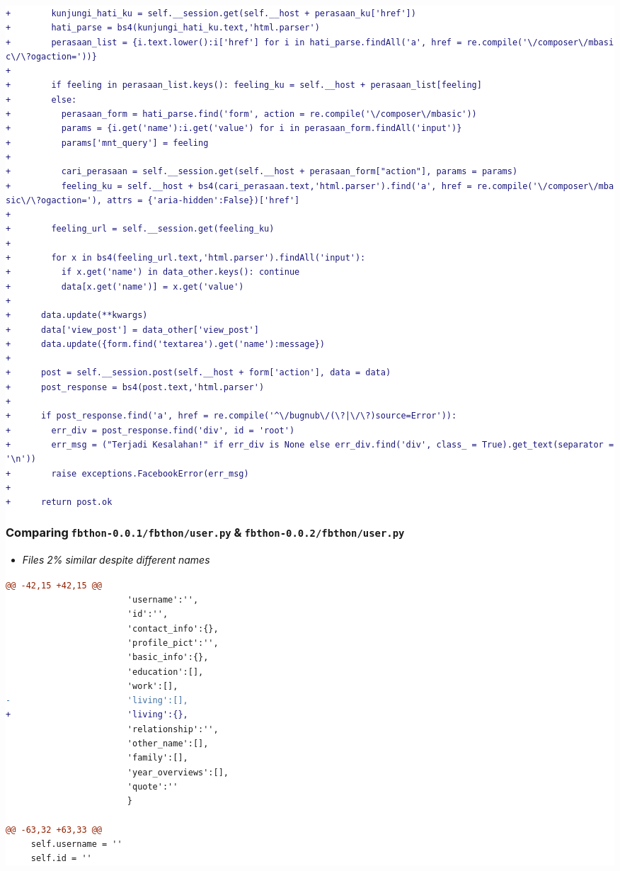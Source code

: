 ```diff
+        kunjungi_hati_ku = self.__session.get(self.__host + perasaan_ku['href'])
+        hati_parse = bs4(kunjungi_hati_ku.text,'html.parser')
+        perasaan_list = {i.text.lower():i['href'] for i in hati_parse.findAll('a', href = re.compile('\/composer\/mbasic\/\?ogaction='))}
+
+        if feeling in perasaan_list.keys(): feeling_ku = self.__host + perasaan_list[feeling]
+        else:
+          perasaan_form = hati_parse.find('form', action = re.compile('\/composer\/mbasic'))
+          params = {i.get('name'):i.get('value') for i in perasaan_form.findAll('input')}
+          params['mnt_query'] = feeling
+
+          cari_perasaan = self.__session.get(self.__host + perasaan_form["action"], params = params)
+          feeling_ku = self.__host + bs4(cari_perasaan.text,'html.parser').find('a', href = re.compile('\/composer\/mbasic\/\?ogaction='), attrs = {'aria-hidden':False})['href']
+
+        feeling_url = self.__session.get(feeling_ku)
+
+        for x in bs4(feeling_url.text,'html.parser').findAll('input'):
+          if x.get('name') in data_other.keys(): continue
+          data[x.get('name')] = x.get('value')
+
+      data.update(**kwargs)
+      data['view_post'] = data_other['view_post']
+      data.update({form.find('textarea').get('name'):message})
+
+      post = self.__session.post(self.__host + form['action'], data = data)
+      post_response = bs4(post.text,'html.parser')
+
+      if post_response.find('a', href = re.compile('^\/bugnub\/(\?|\/\?)source=Error')):
+        err_div = post_response.find('div', id = 'root')
+        err_msg = ("Terjadi Kesalahan!" if err_div is None else err_div.find('div', class_ = True).get_text(separator = '\n'))
+        raise exceptions.FacebookError(err_msg)
+
+      return post.ok
```

### Comparing `fbthon-0.0.1/fbthon/user.py` & `fbthon-0.0.2/fbthon/user.py`

 * *Files 2% similar despite different names*

```diff
@@ -42,15 +42,15 @@
                        'username':'',
                        'id':'',
                        'contact_info':{},
                        'profile_pict':'',
                        'basic_info':{},
                        'education':[],
                        'work':[],
-                       'living':[],
+                       'living':{},
                        'relationship':'',
                        'other_name':[],
                        'family':[],
                        'year_overviews':[],
                        'quote':''
                        }
 
@@ -63,32 +63,33 @@
     self.username = ''
     self.id = ''
```